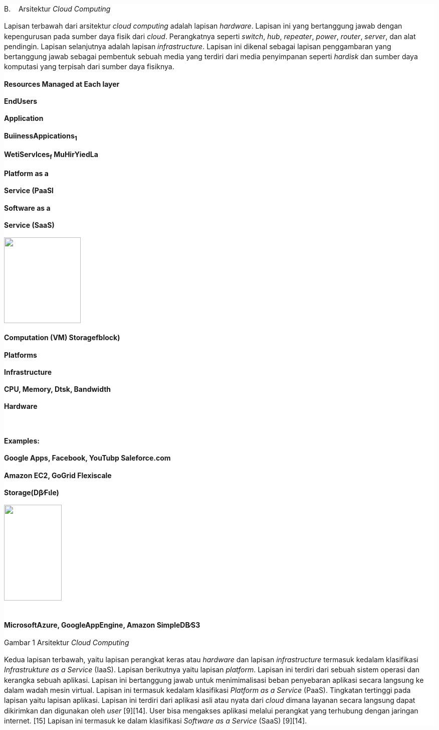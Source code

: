 <p><span class="font10">B. &nbsp;&nbsp;&nbsp;Arsitektur </span><span class="font10" style="font-style:italic;">Cloud Computing</span></p></li></ul>
<p><span class="font10">Lapisan terbawah dari arsitektur </span><span class="font10" style="font-style:italic;">cloud computing</span><span class="font10"> adalah lapisan </span><span class="font10" style="font-style:italic;">hardware</span><span class="font10">. Lapisan ini yang bertanggung jawab dengan kepengurusan pada sumber daya fisik dari </span><span class="font10" style="font-style:italic;">cloud</span><span class="font10">. Perangkatnya seperti </span><span class="font10" style="font-style:italic;">switch</span><span class="font10">, </span><span class="font10" style="font-style:italic;">hub</span><span class="font10">, </span><span class="font10" style="font-style:italic;">repeater</span><span class="font10">, </span><span class="font10" style="font-style:italic;">power</span><span class="font10">, </span><span class="font10" style="font-style:italic;">router</span><span class="font10">, </span><span class="font10" style="font-style:italic;">server</span><span class="font10">, dan alat pendingin. Lapisan selanjutnya adalah lapisan </span><span class="font10" style="font-style:italic;">infrastructure</span><span class="font10">. Lapisan ini dikenal sebagai lapisan penggambaran yang bertanggung jawab sebagai pembentuk sebuah media yang terdiri dari media penyimpanan seperti </span><span class="font10" style="font-style:italic;">hardisk</span><span class="font10"> dan sumber daya komputasi yang terpisah dari sumber daya fisiknya.</span></p>
<p><span class="font0" style="font-weight:bold;">Resources Managed at Each layer</span></p>
<div>
<p><span class="font0" style="font-weight:bold;">EndUsers</span></p>
<p><span class="font9" style="font-weight:bold;">Application</span></p>
<p><span class="font0" style="font-weight:bold;">BuiinessAppications<sub>1</sub></span></p>
<p><span class="font0" style="font-weight:bold;">WetiServlces<sub>f</sub> MuHirYiedLa</span></p>
<p><span class="font0" style="font-weight:bold;">Platform as a</span></p>
<p><span class="font0" style="font-weight:bold;">Service (PaaSl</span></p>
<p><span class="font0" style="font-weight:bold;">Software as a</span></p>
<p><span class="font0" style="font-weight:bold;">Service (SaaS)</span></p><img src="https://jurnal.harianregional.com/media/95273-2.jpg" alt="" style="width:115pt;height:128pt;">
<p><span class="font0" style="font-weight:bold;">Computation (VM) Storagefblock)</span></p>
<p><span class="font1" style="font-weight:bold;">Platforms</span></p>
<p><span class="font1" style="font-weight:bold;">Infrastructure</span></p>
<p><span class="font0" style="font-weight:bold;">CPU, Memory, Dtsk, Bandwidth</span></p>
<p><span class="font1" style="font-weight:bold;">Hardware</span></p>
</div><br clear="all">
<div>
<p><span class="font0" style="font-weight:bold;">Examples:</span></p>
<p><span class="font0" style="font-weight:bold;">Google Apps, Facebook, YouTubp Saleforce.com</span></p>
<p><span class="font0" style="font-weight:bold;">Amazon EC2, GoGrid Flexiscale</span></p>
<p><span class="font0" style="font-weight:bold;">Storage(Dβ∕Fιle)</span></p><img src="https://jurnal.harianregional.com/media/95273-3.jpg" alt="" style="width:86pt;height:143pt;">
</div><br clear="all">
<p><span class="font0" style="font-weight:bold;">MicrosoftAzure, GoogIeAppEngine, Amazon SimpleDB∕S3</span></p>
<p><span class="font8">Gambar 1 Arsitektur </span><span class="font8" style="font-style:italic;">Cloud Computing</span></p>
<p><span class="font10">Kedua lapisan terbawah, yaitu lapisan perangkat keras atau </span><span class="font10" style="font-style:italic;">hardware</span><span class="font10"> dan lapisan </span><span class="font10" style="font-style:italic;">infrastructure</span><span class="font10"> termasuk kedalam klasifikasi </span><span class="font10" style="font-style:italic;">Infrastrukture as a Service</span><span class="font10"> (IaaS). Lapisan berikutnya yaitu lapisan </span><span class="font10" style="font-style:italic;">platform</span><span class="font10">. Lapisan ini terdiri dari sebuah sistem operasi dan kerangka sebuah aplikasi. Lapisan ini bertanggung jawab untuk menimimalisasi beban penyebaran aplikasi secara langsung ke dalam wadah mesin virtual. Lapisan ini termasuk kedalam klasifikasi </span><span class="font10" style="font-style:italic;">Platform as a Service</span><span class="font10"> (PaaS). Tingkatan tertinggi pada lapisan yaitu lapisan aplikasi. Lapisan ini terdiri dari aplikasi asli atau nyata dari </span><span class="font10" style="font-style:italic;">cloud</span><span class="font10"> dimana layanan secara langsung dapat dikirimkan dan digunakan oleh </span><span class="font10" style="font-style:italic;">user</span><span class="font10"> [9][14]. User bisa mengakses aplikasi melalui perangkat yang terhubung dengan jaringan internet. [15] Lapisan ini termasuk ke dalam klasifikasi </span><span class="font10" style="font-style:italic;">Software as a Service </span><span class="font10">(SaaS) [9][14].</span></p>
<ul style="list-style:none;"><li>